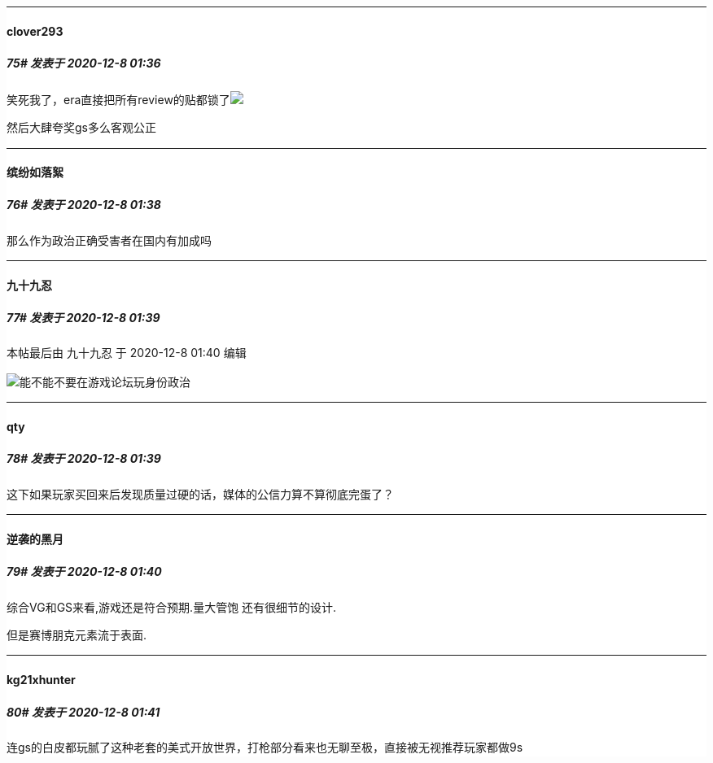 -----

####  clover293  
##### 75#       发表于 2020-12-8 01:36


笑死我了，era直接把所有review的贴都锁了<img src="https://static.saraba1st.com/image/smiley/face2017/067.png" referrerpolicy="no-referrer">

然后大肆夸奖gs多么客观公正


-----

####  缤纷如落絮  
##### 76#       发表于 2020-12-8 01:38


那么作为政治正确受害者在国内有加成吗


-----

####  九十九忍  
##### 77#       发表于 2020-12-8 01:39


 本帖最后由 九十九忍 于 2020-12-8 01:40 编辑 

<img src="https://static.saraba1st.com/image/smiley/face2017/013.png" referrerpolicy="no-referrer">能不能不要在游戏论坛玩身份政治


-----

####  qty  
##### 78#       发表于 2020-12-8 01:39


这下如果玩家买回来后发现质量过硬的话，媒体的公信力算不算彻底完蛋了？


-----

####  逆袭的黑月  
##### 79#       发表于 2020-12-8 01:40


综合VG和GS来看,游戏还是符合预期.量大管饱 还有很细节的设计.

但是赛博朋克元素流于表面.


-----

####  kg21xhunter  
##### 80#       发表于 2020-12-8 01:41


连gs的白皮都玩腻了这种老套的美式开放世界，打枪部分看来也无聊至极，直接被无视推荐玩家都做9s
